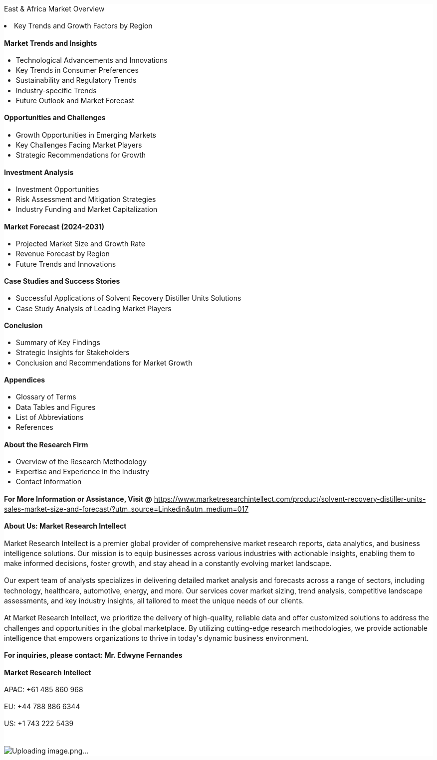 East &amp; Africa Market Overview</li><li>Key Trends and Growth Factors by Region</li></ul><p><strong>Market Trends and Insights</strong></p><ul><li>Technological Advancements and Innovations</li><li>Key Trends in Consumer Preferences</li><li>Sustainability and Regulatory Trends</li><li>Industry-specific Trends</li><li>Future Outlook and Market Forecast</li></ul><p><strong>Opportunities and Challenges</strong></p><ul><li>Growth Opportunities in Emerging Markets</li><li>Key Challenges Facing Market Players</li><li>Strategic Recommendations for Growth</li></ul><p><strong>Investment Analysis</strong></p><ul><li>Investment Opportunities</li><li>Risk Assessment and Mitigation Strategies</li><li>Industry Funding and Market Capitalization</li></ul><p><strong>Market Forecast (2024-2031)</strong></p><ul><li>Projected Market Size and Growth Rate</li><li>Revenue Forecast by Region</li><li>Future Trends and Innovations</li></ul><p><strong>Case Studies and Success Stories</strong></p><ul><li>Successful Applications of Solvent Recovery Distiller Units  Solutions</li><li>Case Study Analysis of Leading Market Players</li></ul><p><strong>Conclusion</strong></p><ul><li>Summary of Key Findings</li><li>Strategic Insights for Stakeholders</li><li>Conclusion and Recommendations for Market Growth</li></ul><p><strong>Appendices</strong></p><ul><li>Glossary of Terms</li><li>Data Tables and Figures</li><li>List of Abbreviations</li><li>References</li></ul><p><strong>About the Research Firm</strong></p><ul><li>Overview of the Research Methodology</li><li>Expertise and Experience in the Industry</li><li>Contact Information</li></ul></div><div class="article-main__content" data-test-id="publishing-text-block"><p><span class="font-[700]"><strong>For More Information or Assistance, Visit @</strong>&nbsp;<a href="https://www.marketresearchintellect.com/product/solvent-recovery-distiller-units-sales-market-size-and-forecast/?utm_source=Linkedin&utm_medium=017">https://www.marketresearchintellect.com/product/solvent-recovery-distiller-units-sales-market-size-and-forecast/?utm_source=Linkedin&utm_medium=017</a></span></p><p><strong>About Us: Market Research Intellect</strong></p><p>Market Research Intellect is a premier global provider of comprehensive market research reports, data analytics, and business intelligence solutions. Our mission is to equip businesses across various industries with actionable insights, enabling them to make informed decisions, foster growth, and stay ahead in a constantly evolving market landscape.</p><p>Our expert team of analysts specializes in delivering detailed market analysis and forecasts across a range of sectors, including technology, healthcare, automotive, energy, and more. Our services cover market sizing, trend analysis, competitive landscape assessments, and key industry insights, all tailored to meet the unique needs of our clients.</p><p>At Market Research Intellect, we prioritize the delivery of high-quality, reliable data and offer customized solutions to address the challenges and opportunities in the global marketplace. By utilizing cutting-edge research methodologies, we provide actionable intelligence that empowers organizations to thrive in today's dynamic business environment.</p><p><strong>For inquiries, please contact: Mr. Edwyne Fernandes</strong></p><p><strong>Market Research Intellect</strong></p><p>APAC: +61 485 860 968</p><p>EU: +44 788 886 6344</p><p>US: +1 743 222 5439</p></div><div class="article-main__content" data-test-id="publishing-text-block">&nbsp;</div>
![Uploading image.png…]()
